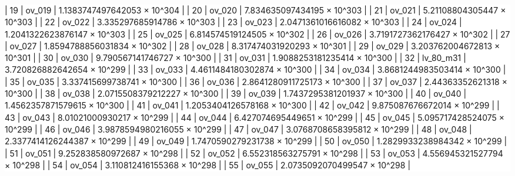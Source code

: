 | 19 | ov_019 | 1.1383747497642053 × 10^304 |
| 20 | ov_020 | 7.834635097434195 × 10^303 |
| 21 | ov_021 | 5.21108804305447 × 10^303 |
| 22 | ov_022 | 3.335297685914786 × 10^303 |
| 23 | ov_023 | 2.0471361016616082 × 10^303 |
| 24 | ov_024 | 1.2041322623876147 × 10^303 |
| 25 | ov_025 | 6.814574519124505 × 10^302 |
| 26 | ov_026 | 3.7191727362176427 × 10^302 |
| 27 | ov_027 | 1.8594788856031834 × 10^302 |
| 28 | ov_028 | 8.317474031920293 × 10^301 |
| 29 | ov_029 | 3.203762004672813 × 10^301 |
| 30 | ov_030 | 9.790567141746727 × 10^300 |
| 31 | ov_031 | 1.9088253181235414 × 10^300 |
| 32 | lv_80_m31 | 3.720826882642654 × 10^299 |
| 33 | ov_033 | 4.4611484180302874 × 10^300 |
| 34 | ov_034 | 3.8681244983503414 × 10^300 |
| 35 | ov_035 | 3.337415699738741 × 10^300 |
| 36 | ov_036 | 2.8641280911725173 × 10^300 |
| 37 | ov_037 | 2.44363352621318 × 10^300 |
| 38 | ov_038 | 2.0715508379212227 × 10^300 |
| 39 | ov_039 | 1.7437295381201937 × 10^300 |
| 40 | ov_040 | 1.4562357871579615 × 10^300 |
| 41 | ov_041 | 1.2053404126578168 × 10^300 |
| 42 | ov_042 | 9.875087676672014 × 10^299 |
| 43 | ov_043 | 8.01021000930217 × 10^299 |
| 44 | ov_044 | 6.427074695449651 × 10^299 |
| 45 | ov_045 | 5.095717428524075 × 10^299 |
| 46 | ov_046 | 3.9878594980216055 × 10^299 |
| 47 | ov_047 | 3.0768708658395812 × 10^299 |
| 48 | ov_048 | 2.3377414126244387 × 10^299 |
| 49 | ov_049 | 1.7470590279231738 × 10^299 |
| 50 | ov_050 | 1.2829933238984342 × 10^299 |
| 51 | ov_051 | 9.252838580972687 × 10^298 |
| 52 | ov_052 | 6.552318563275791 × 10^298 |
| 53 | ov_053 | 4.556945321527794 × 10^298 |
| 54 | ov_054 | 3.110812416155368 × 10^298 |
| 55 | ov_055 | 2.0735092070499547 × 10^298 |